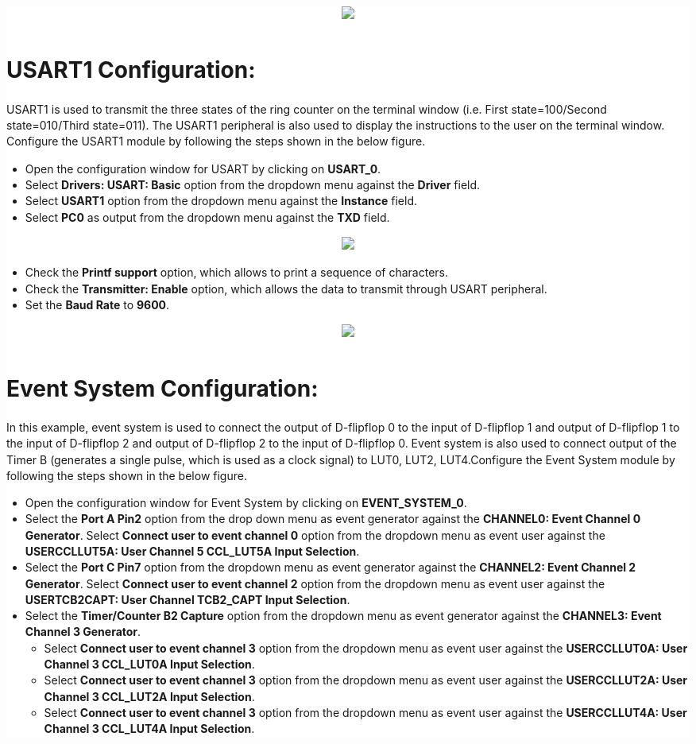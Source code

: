 <p align="center">
  <img width=auto height=auto src="https://i.imgur.com/OGqrIMc.jpg">
</p>


# USART1 Configuration: 
USART1 is used to transmit the three states of the ring counter on the terminal window (i.e. First state=100/Second state=010/Third state=011). The USART1 peripheral is also used to display the instructions to the user on the terminal window. Configure the USART1 module by following the steps shown in the below figure.   
* Open the configuration window for USART by clicking on **USART_0**.
* Select **Drivers: USART: Basic** option from the dropdown menu against the **Driver** field.
* Select **USART1** option from the dropdown menu against the **Instance** field.
* Select **PC0** as output from the dropdown menu against the **TXD** field.

<p align="center">
  <img width=auto height=auto src="https://i.imgur.com/64adlVy.jpg">
</p>

* Check the **Printf support** option, which allows to print a sequence of characters.
* Check the **Transmitter: Enable** option, which allows the data to transmit through USART peripheral.
* Set the **Baud Rate** to **9600**.

<p align="center">
  <img width=auto height=auto src="https://i.imgur.com/9CwZshZ.jpg">
</p>


# Event System Configuration: 
In this example, event system is used to connect the output of D-flipflop 0 to the input of D-flipflop 1 and output of D-flipflop 1 to the input of D-flipflop 2 and output of D-flipflop 2 to the input of D-flipflop 0. Event system is also used to connect output of the Timer B (generates a single pulse, which is used as a clock signal) to LUT0, LUT2, LUT4.Configure the Event System module by following the steps shown in the below figure.
* Open the configuration window for Event System by clicking on **EVENT_SYSTEM_0**.
* Select the **Port A Pin2** option from the drop down menu as event generator against the **CHANNEL0: Event Channel 0 Generator**. Select **Connect user to event channel 0** option from the dropdown menu as event user against the **USERCCLLUT5A: User Channel 5 CCL_LUT5A Input Selection**.
* Select the **Port C Pin7** option from the dropdown menu as event generator against the **CHANNEL2: Event Channel 2 Generator**. Select **Connect user to event channel 2** option from the dropdown menu as event user against the **USERTCB2CAPT: User Channel TCB2_CAPT Input Selection**.
* Select the **Timer/Counter B2 Capture** option from the dropdown menu as event generator against the **CHANNEL3: Event Channel 3 Generator**. 
	* Select **Connect user to event channel 3** option from the dropdown menu as event user against the **USERCCLLUT0A: User Channel 3 CCL_LUT0A Input Selection**.
	* Select **Connect user to event channel 3** option from the dropdown menu as event user against the **USERCCLLUT2A: User Channel 3 CCL_LUT2A Input Selection**.
	* Select **Connect user to event channel 3** option from the dropdown menu as event user against the **USERCCLLUT4A: User Channel 3 CCL_LUT4A Input Selection**.
